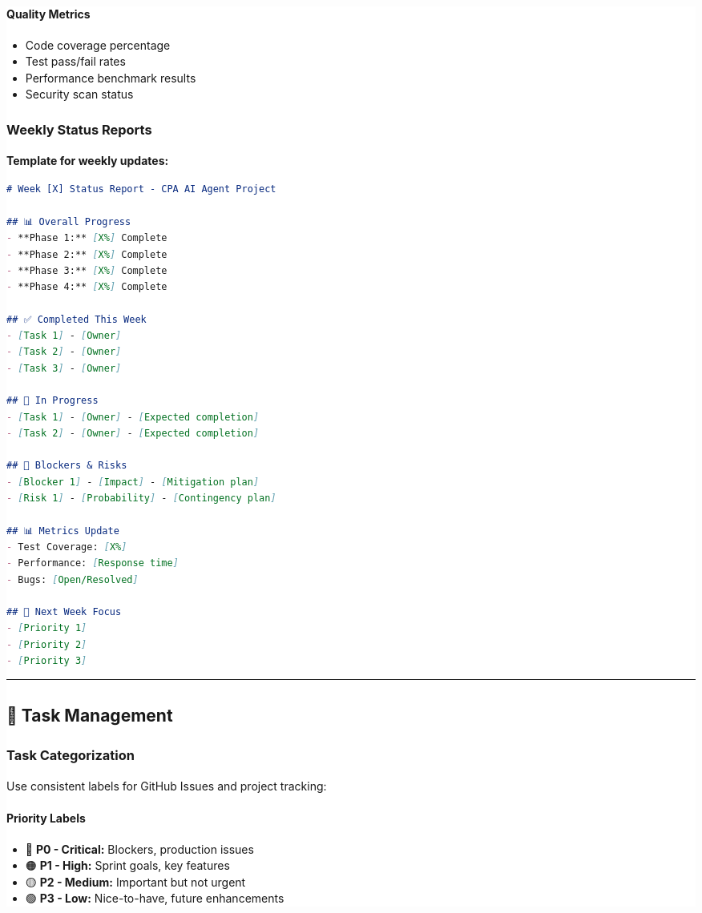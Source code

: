 #### **Quality Metrics**
- Code coverage percentage
- Test pass/fail rates
- Performance benchmark results
- Security scan status

### **Weekly Status Reports**
**Template for weekly updates:**

```markdown
# Week [X] Status Report - CPA AI Agent Project

## 📊 Overall Progress
- **Phase 1:** [X%] Complete
- **Phase 2:** [X%] Complete  
- **Phase 3:** [X%] Complete
- **Phase 4:** [X%] Complete

## ✅ Completed This Week
- [Task 1] - [Owner]
- [Task 2] - [Owner]
- [Task 3] - [Owner]

## 🔄 In Progress
- [Task 1] - [Owner] - [Expected completion]
- [Task 2] - [Owner] - [Expected completion]

## 🚧 Blockers & Risks
- [Blocker 1] - [Impact] - [Mitigation plan]
- [Risk 1] - [Probability] - [Contingency plan]

## 📊 Metrics Update
- Test Coverage: [X%]
- Performance: [Response time]
- Bugs: [Open/Resolved]

## 🎯 Next Week Focus
- [Priority 1]
- [Priority 2]
- [Priority 3]
```

---

## 🎯 Task Management

### **Task Categorization**
Use consistent labels for GitHub Issues and project tracking:

#### **Priority Labels**
- 🔴 **P0 - Critical:** Blockers, production issues
- 🟠 **P1 - High:** Sprint goals, key features
- 🟡 **P2 - Medium:** Important but not urgent
- 🟢 **P3 - Low:** Nice-to-have, future enhancements
